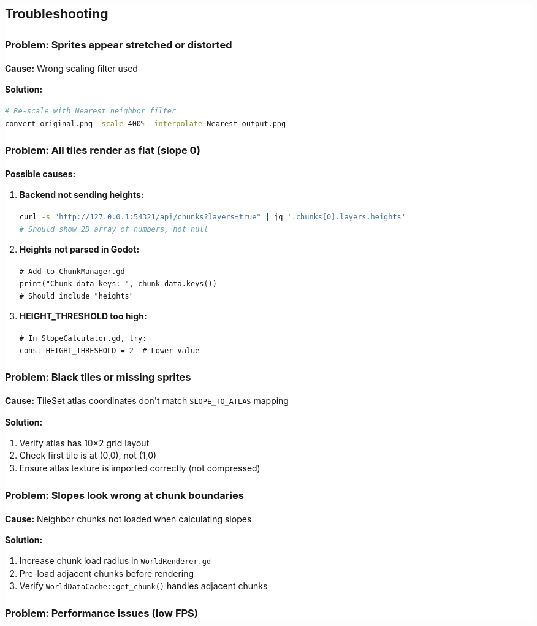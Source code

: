 
## Troubleshooting

### Problem: Sprites appear stretched or distorted

**Cause:** Wrong scaling filter used

**Solution:**
```bash
# Re-scale with Nearest neighbor filter
convert original.png -scale 400% -interpolate Nearest output.png
```

### Problem: All tiles render as flat (slope 0)

**Possible causes:**

1. **Backend not sending heights:**
   ```bash
   curl -s "http://127.0.0.1:54321/api/chunks?layers=true" | jq '.chunks[0].layers.heights'
   # Should show 2D array of numbers, not null
   ```

2. **Heights not parsed in Godot:**
   ```gdscript
   # Add to ChunkManager.gd
   print("Chunk data keys: ", chunk_data.keys())
   # Should include "heights"
   ```

3. **HEIGHT_THRESHOLD too high:**
   ```gdscript
   # In SlopeCalculator.gd, try:
   const HEIGHT_THRESHOLD = 2  # Lower value
   ```

### Problem: Black tiles or missing sprites

**Cause:** TileSet atlas coordinates don't match `SLOPE_TO_ATLAS` mapping

**Solution:**
1. Verify atlas has 10×2 grid layout
2. Check first tile is at (0,0), not (1,0)
3. Ensure atlas texture is imported correctly (not compressed)

### Problem: Slopes look wrong at chunk boundaries

**Cause:** Neighbor chunks not loaded when calculating slopes

**Solution:**
1. Increase chunk load radius in `WorldRenderer.gd`
2. Pre-load adjacent chunks before rendering
3. Verify `WorldDataCache::get_chunk()` handles adjacent chunks

### Problem: Performance issues (low FPS)
